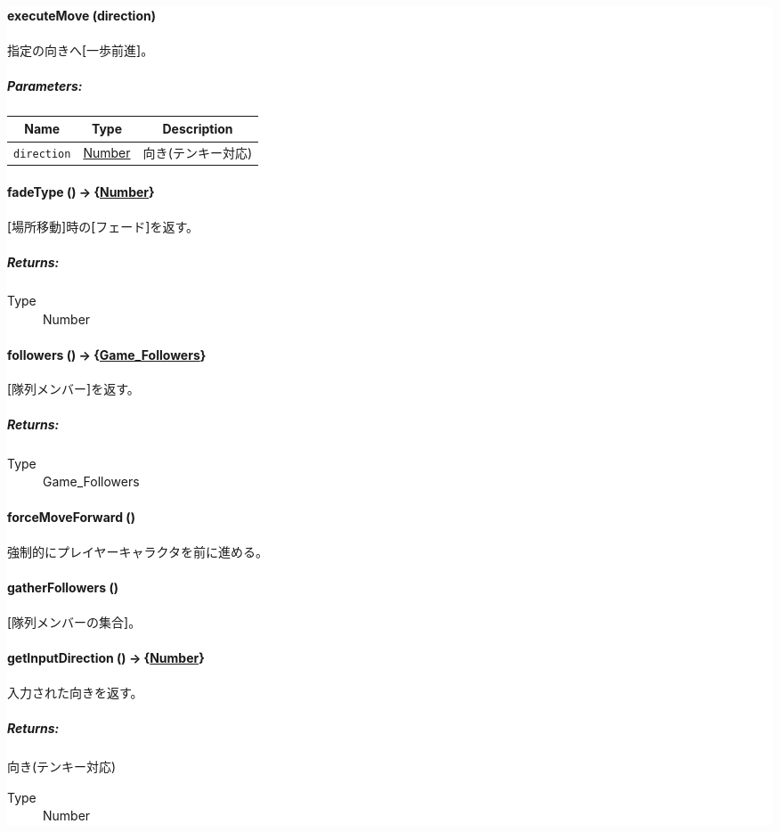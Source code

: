 
#### executeMove (direction)
 指定の向きへ[一歩前進]。

##### Parameters:

| Name | Type | Description |
| --- | --- | --- |
| `direction` | [Number](Number.md) |  向き(テンキー対応) |


#### fadeType () → {[Number](Number.md)}
[場所移動]時の[フェード]を返す。

##### Returns:

<dl>
	<dt> Type </dt>
	<dd>
		<span><a>Number</a></span>
	</dd>
</dl>


#### followers () → {[Game_Followers](Game_Followers.md)}
[隊列メンバー]を返す。

##### Returns:

<dl>
	<dt> Type </dt>
	<dd>
		<span><a>Game_Followers</a></span>
	</dd>
</dl>


#### forceMoveForward ()
 強制的にプレイヤーキャラクタを前に進める。


#### gatherFollowers ()
[隊列メンバーの集合]。


#### getInputDirection () → {[Number](Number.md)}
 入力された向きを返す。

##### Returns:

 向き(テンキー対応)
<dl>
	<dt> Type </dt>
	<dd>
		<span><a>Number</a></span>
	</dd>
</dl>
